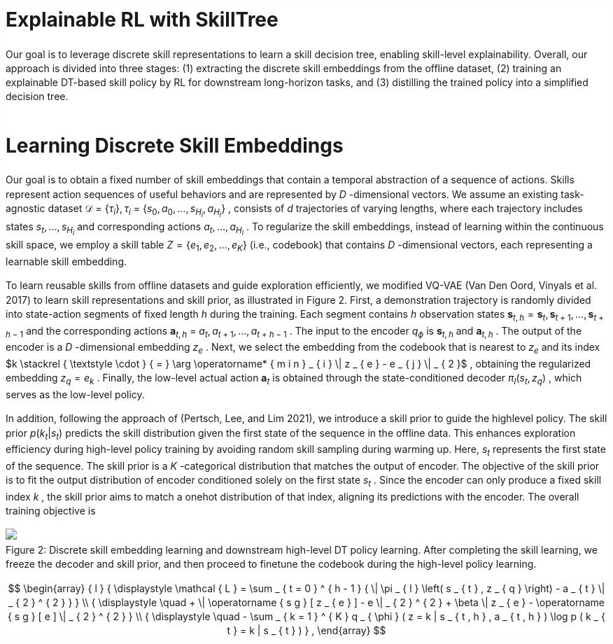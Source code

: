 # Explainable RL with SkillTree

Our goal is to leverage discrete skill representations to learn a skill decision tree, enabling skill-level explainability. Overall, our approach is divided into three stages: (1) extracting the discrete skill embeddings from the offline dataset, (2) training an explainable DT-based skill policy by RL for downstream long-horizon tasks, and (3) distilling the trained policy into a simplified decision tree.

# Learning Discrete Skill Embeddings

Our goal is to obtain a fixed number of skill embeddings that contain a temporal abstraction of a sequence of actions. Skills represent action sequences of useful behaviors and are represented by $D$ -dimensional vectors. We assume an existing task-agnostic dataset $\boldsymbol { \mathcal { D } } \ = \ \{ \tau _ { i } \} , \tau _ { i } \ =$ $\{ s _ { 0 } , a _ { 0 } , \ldots , s _ { H _ { i } } , a _ { H _ { i } } \}$ , consists of $d$ trajectories of varying lengths, where each trajectory includes states $s _ { t } , \ldots , s _ { H _ { i } }$ and corresponding actions $a _ { t } , \dots , a _ { H _ { i } }$ . To regularize the skill embeddings, instead of learning within the continuous skill space, we employ a skill table $Z = \{ e _ { 1 } , e _ { 2 } , . . . , e _ { K } \}$ (i.e., codebook) that contains $D$ -dimensional vectors, each representing a learnable skill embedding.

To learn reusable skills from offline datasets and guide exploration efficiently, we modified VQ-VAE (Van Den Oord, Vinyals et al. 2017) to learn skill representations and skill prior, as illustrated in Figure 2. First, a demonstration trajectory is randomly divided into state-action segments of fixed length $h$ during the training. Each segment contains $h$ observation states $\mathbf { s } _ { t , h } = \boldsymbol { s } _ { t } , \boldsymbol { s } _ { t + 1 } , \ldots , \boldsymbol { s } _ { t + h - 1 }$ and the corresponding actions $\mathbf { a } _ { t , h } ~ = ~ a _ { t } , a _ { t + 1 } , \ldots , a _ { t + h - 1 }$ . The input to the encoder $q _ { \phi }$ is $\mathbf { s } _ { t , h }$ and $\mathbf { a } _ { t , h }$ . The output of the encoder is a $D$ -dimensional embedding $z _ { e }$ . Next, we select the embedding from the codebook that is nearest to $z _ { e }$ and its index $k \stackrel { \textstyle \cdot } { = } \arg \operatorname* { m i n } _ { i } \| z _ { e } - e _ { j } \| _ { 2 }$ , obtaining the regularized embedding $z _ { q } = e _ { k }$ . Finally, the low-level actual action $\boldsymbol { a } _ { t }$ is obtained through the state-conditioned decoder $\pi _ { l } ( s _ { t } , z _ { q } )$ , which serves as the low-level policy.

In addition, following the approach of (Pertsch, Lee, and Lim 2021), we introduce a skill prior to guide the highlevel policy. The skill prior $p ( k _ { t } | s _ { t } )$ predicts the skill distribution given the first state of the sequence in the offline data. This enhances exploration efficiency during high-level policy training by avoiding random skill sampling during warming up. Here, $s _ { t }$ represents the first state of the sequence. The skill prior is a $K$ -categorical distribution that matches the output of encoder. The objective of the skill prior is to fit the output distribution of encoder conditioned solely on the first state $s _ { t }$ . Since the encoder can only produce a fixed skill index $k$ , the skill prior aims to match a onehot distribution of that index, aligning its predictions with the encoder. The overall training objective is

![](images/b0001cc7c3274ebef71ed85d54d54b3d124f9132eea9e30a0b8a85c5de760489.jpg)  
Figure 2: Discrete skill embedding learning and downstream high-level DT policy learning. After completing the skill learning, we freeze the decoder and skill prior, and then proceed to finetune the codebook during the high-level policy learning.

$$
\begin{array} { l } { \displaystyle \mathcal { L } = \sum _ { t = 0 } ^ { h - 1 } { \| \pi _ { l } \left( s _ { t } , z _ { q } \right) - a _ { t } \| _ { 2 } ^ { 2 } } } \\ { \displaystyle \quad + \| \operatorname { s g } [ z _ { e } ] - e \| _ { 2 } ^ { 2 } + \beta \| z _ { e } - \operatorname { s g } [ e ] \| _ { 2 } ^ { 2 } } \\ { \displaystyle \quad - \sum _ { k = 1 } ^ { K } q _ { \phi } ( z = k | s _ { t , h } , a _ { t , h } ) \log p ( k _ { t } = k | s _ { t } ) } ,  \end{array}
$$
